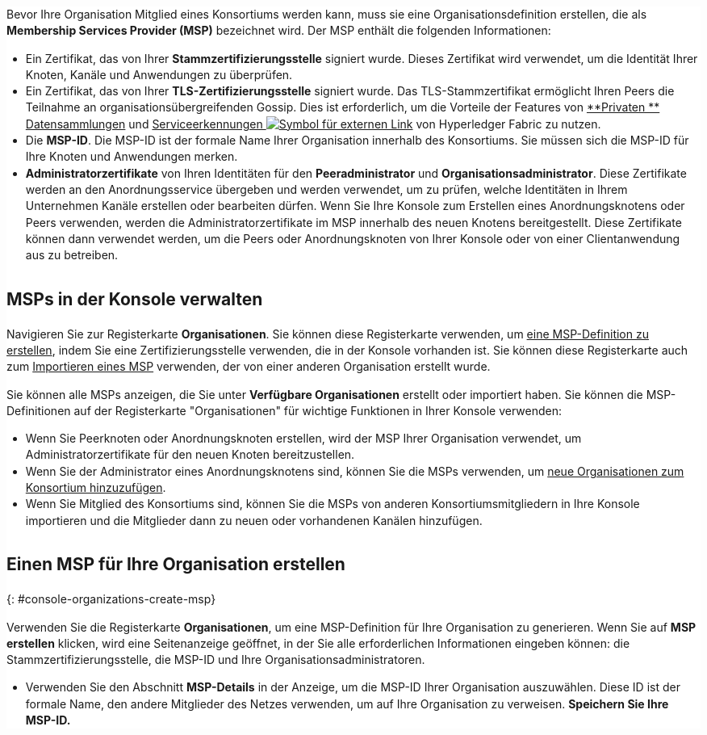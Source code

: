 Bevor Ihre Organisation Mitglied eines Konsortiums werden kann, muss sie eine Organisationsdefinition erstellen, die als **Membership Services Provider (MSP)** bezeichnet wird. Der MSP enthält die folgenden Informationen:
- Ein Zertifikat, das von Ihrer **Stammzertifizierungsstelle** signiert wurde. Dieses Zertifikat wird verwendet, um die Identität Ihrer Knoten, Kanäle und Anwendungen zu überprüfen.
- Ein Zertifikat, das von Ihrer **TLS-Zertifizierungsstelle** signiert wurde. Das TLS-Stammzertifikat ermöglicht Ihren Peers die Teilnahme an organisationsübergreifenden Gossip. Dies ist erforderlich, um die Vorteile der Features von [**Privaten ** Datensammlungen](/docs/services/blockchain/howto/ibp-console-smart-contracts.html#ibp-console-smart-contracts-private-data) und [Serviceerkennungen ![Symbol für externen Link](../images/external_link.svg "Symbol für externen Link")](https://hyperledger-fabric.readthedocs.io/en/release-1.4/discovery-overview.html "Serviceerkennungen") von Hyperledger Fabric zu nutzen.
- Die **MSP-ID**. Die MSP-ID ist der formale Name Ihrer Organisation innerhalb des Konsortiums. Sie müssen sich die MSP-ID für Ihre Knoten und Anwendungen merken.
- **Administratorzertifikate** von Ihren Identitäten für den **Peeradministrator** und **Organisationsadministrator**. Diese Zertifikate werden an den Anordnungsservice übergeben und werden verwendet, um zu prüfen, welche Identitäten in Ihrem Unternehmen Kanäle erstellen oder bearbeiten dürfen. Wenn Sie Ihre Konsole zum Erstellen eines Anordnungsknotens oder Peers verwenden, werden die Administratorzertifikate im MSP innerhalb des neuen Knotens bereitgestellt. Diese Zertifikate können dann verwendet werden, um die Peers oder Anordnungsknoten von Ihrer Konsole oder von einer Clientanwendung aus zu betreiben.

## MSPs in der Konsole verwalten

Navigieren Sie zur Registerkarte **Organisationen**. Sie können diese Registerkarte verwenden, um [eine MSP-Definition zu erstellen](/docs/services/blockchain/howto/ibp-console-organizations.html#console-organizations-create-msp), indem Sie eine Zertifizierungsstelle verwenden, die in der Konsole vorhanden ist. Sie können diese Registerkarte auch zum [Importieren eines MSP](/docs/services/blockchain/howto/ibp-console-organizations.html#console-organizations-import-msp) verwenden, der von einer anderen Organisation erstellt wurde.

Sie können alle MSPs anzeigen, die Sie unter **Verfügbare Organisationen** erstellt oder importiert haben. Sie können die MSP-Definitionen auf der Registerkarte "Organisationen" für wichtige Funktionen in Ihrer Konsole verwenden:
- Wenn Sie Peerknoten oder Anordnungsknoten erstellen, wird der MSP Ihrer Organisation verwendet, um Administratorzertifikate für den neuen Knoten bereitzustellen.
- Wenn Sie der Administrator eines Anordnungsknotens sind, können Sie die MSPs verwenden, um [neue Organisationen zum Konsortium hinzuzufügen](/docs/services/blockchain/howto/ibp-console-organizations.html#console-organizations-add-consortium).
- Wenn Sie Mitglied des Konsortiums sind, können Sie die MSPs von anderen Konsortiumsmitgliedern in Ihre Konsole importieren und die Mitglieder dann zu neuen oder vorhandenen Kanälen hinzufügen.

## Einen MSP für Ihre Organisation erstellen
{: #console-organizations-create-msp}

Verwenden Sie die Registerkarte **Organisationen**, um eine MSP-Definition für Ihre Organisation zu generieren. Wenn Sie auf **MSP erstellen** klicken, wird eine Seitenanzeige geöffnet, in der Sie alle erforderlichen Informationen eingeben können: die Stammzertifizierungsstelle, die MSP-ID und Ihre Organisationsadministratoren.

- Verwenden Sie den Abschnitt **MSP-Details** in der Anzeige, um die MSP-ID Ihrer Organisation auszuwählen. Diese ID ist der formale Name, den andere Mitglieder des Netzes verwenden, um auf Ihre Organisation zu verweisen. **Speichern Sie Ihre MSP-ID.**
